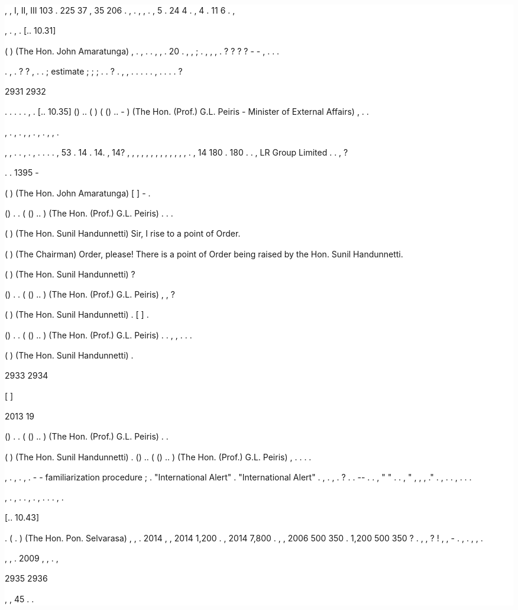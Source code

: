 , , I, II, III 103 . 225 37 , 35 206 . , . , , . , 5 . 24 4 . , 4 . 11 6 . ,

, . , . [.. 10.31]

( ) (The Hon. John Amaratunga) , . , . . , , . 20 . , , ; . , , , . ? ? ? ? - - , . . .

. , . ? ? , . . ; estimate ; ; ; . . ? . , , . . . . . , . . . . ?

2931 2932

. . . . . , . [.. 10.35] () .. ( ) ( () .. - ) (The Hon. (Prof.) G.L. Peiris - Minister of External Affairs) , . .

, . , . , , . , . , , .

, , . . , . , . . . . , 53 . 14 . 14. , 14? , , , , , , , , , , , , , . , 14 180 . 180 . . , LR Group Limited . . , ?

. . 1395 -

( ) (The Hon. John Amaratunga) [ ] - .

() . . ( () .. ) (The Hon. (Prof.) G.L. Peiris) . . .

( ) (The Hon. Sunil Handunnetti) Sir, I rise to a point of Order.

( ) (The Chairman) Order, please! There is a point of Order being raised by the Hon. Sunil Handunnetti.

( ) (The Hon. Sunil Handunnetti) ?

() . . ( () .. ) (The Hon. (Prof.) G.L. Peiris) , , ?

( ) (The Hon. Sunil Handunnetti) . [ ] .

() . . ( () .. ) (The Hon. (Prof.) G.L. Peiris) . . , , . . .

( ) (The Hon. Sunil Handunnetti) .

2933 2934

[ ]

2013 19

() . . ( () .. ) (The Hon. (Prof.) G.L. Peiris) . .

( ) (The Hon. Sunil Handunnetti) . () .. ( () .. ) (The Hon. (Prof.) G.L. Peiris) , . . . .

, . , . , . - - familiarization procedure ; . "International Alert" . "International Alert" . , . , . ? . . -- . . , " " . . , " , , , ." . , . . , . . .

, . , . . , . , . . . , .

[.. 10.43]

. ( . ) (The Hon. Pon. Selvarasa) , , . 2014 , , 2014 1,200 . , 2014 7,800 . , , 2006 500 350 . 1,200 500 350 ? . , , ? ! , , - . , . , , .

, , . 2009 , , . ,

2935 2936

, , 45 . .
